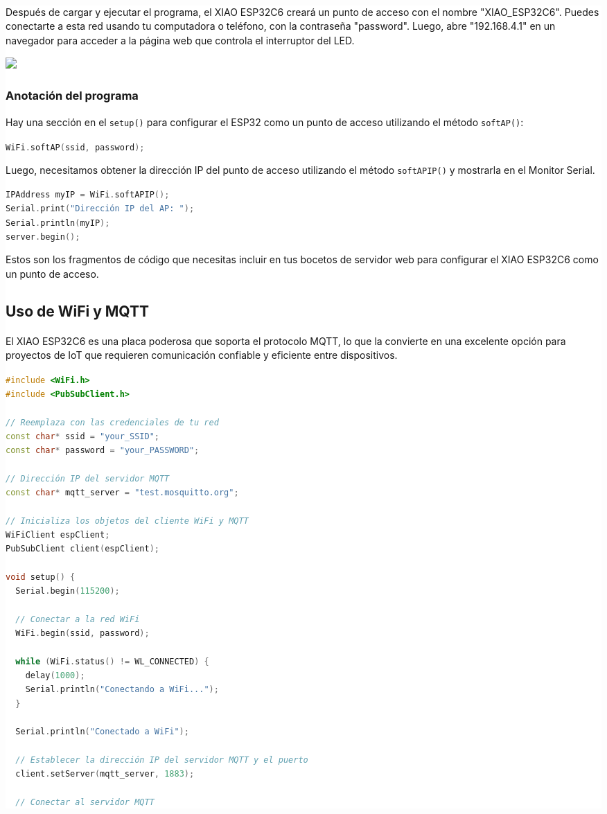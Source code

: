 Después de cargar y ejecutar el programa, el XIAO ESP32C6 creará un punto de acceso con el nombre "XIAO_ESP32C6". Puedes conectarte a esta red usando tu computadora o teléfono, con la contraseña "password". Luego, abre "192.168.4.1" en un navegador para acceder a la página web que controla el interruptor del LED.

<div style={{textAlign:'center'}}><img src="https://files.seeedstudio.com/wiki/SeeedStudio-XIAO-ESP32S3/img/39.png" style={{width:800, height:'auto'}}/></div>

### Anotación del programa

Hay una sección en el `setup()` para configurar el ESP32 como un punto de acceso utilizando el método `softAP()`:

```cpp
WiFi.softAP(ssid, password);
```

Luego, necesitamos obtener la dirección IP del punto de acceso utilizando el método `softAPIP()` y mostrarla en el Monitor Serial.

```cpp
IPAddress myIP = WiFi.softAPIP();
Serial.print("Dirección IP del AP: ");
Serial.println(myIP);
server.begin();
```

Estos son los fragmentos de código que necesitas incluir en tus bocetos de servidor web para configurar el XIAO ESP32C6 como un punto de acceso.

## Uso de WiFi y MQTT

El XIAO ESP32C6 es una placa poderosa que soporta el protocolo MQTT, lo que la convierte en una excelente opción para proyectos de IoT que requieren comunicación confiable y eficiente entre dispositivos.

```cpp
#include <WiFi.h>
#include <PubSubClient.h>

// Reemplaza con las credenciales de tu red
const char* ssid = "your_SSID";
const char* password = "your_PASSWORD";

// Dirección IP del servidor MQTT
const char* mqtt_server = "test.mosquitto.org";

// Inicializa los objetos del cliente WiFi y MQTT
WiFiClient espClient;
PubSubClient client(espClient);

void setup() {
  Serial.begin(115200);

  // Conectar a la red WiFi
  WiFi.begin(ssid, password);

  while (WiFi.status() != WL_CONNECTED) {
    delay(1000);
    Serial.println("Conectando a WiFi...");
  }

  Serial.println("Conectado a WiFi");

  // Establecer la dirección IP del servidor MQTT y el puerto
  client.setServer(mqtt_server, 1883);

  // Conectar al servidor MQTT
```